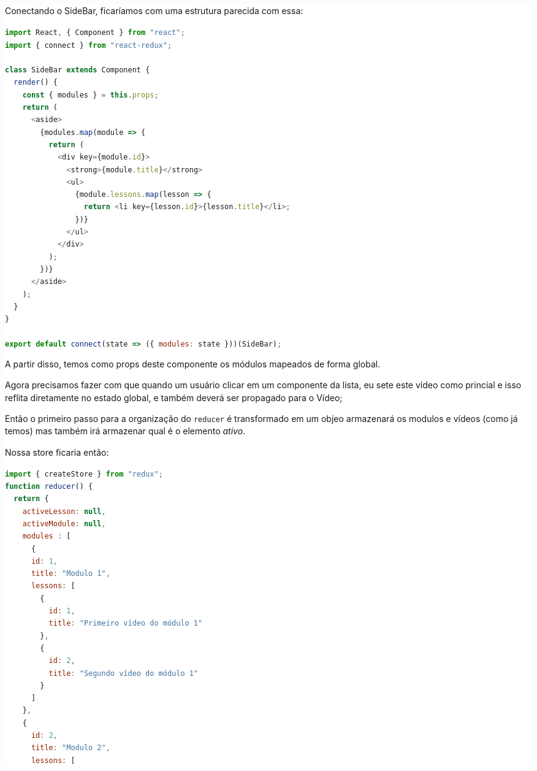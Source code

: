 Conectando o SideBar, ficaríamos com uma estrutura parecida com essa:

```js
import React, { Component } from "react";
import { connect } from "react-redux";

class SideBar extends Component {
  render() {
    const { modules } = this.props;
    return (
      <aside>
        {modules.map(module => {
          return (
            <div key={module.id}>
              <strong>{module.title}</strong>
              <ul>
                {module.lessons.map(lesson => {
                  return <li key={lesson.id}>{lesson.title}</li>;
                })}
              </ul>
            </div>
          );
        })}
      </aside>
    );
  }
}

export default connect(state => ({ modules: state }))(SideBar);
```

A partir disso, temos como props deste componente os módulos mapeados de forma global.

Agora precisamos fazer com que quando um usuário clicar em um componente da lista, eu sete este vídeo como princial e isso reflita diretamente no estado global, e também deverá ser propagado para o Vídeo;

Então o primeiro passo para a organização do `reducer` é transformado em um objeo armazenará os modulos e vídeos (como já temos) mas também irá armazenar qual é o elemento _ativo_.

Nossa store ficaria então:

```js
import { createStore } from "redux";
function reducer() {
  return {
    activeLesson: null,
    activeModule: null,
    modules : [
      {
      id: 1,
      title: "Modulo 1",
      lessons: [
        {
          id: 1,
          title: "Primeiro vídeo do módulo 1"
        },
        {
          id: 2,
          title: "Segundo vídeo do módulo 1"
        }
      ]
    },
    {
      id: 2,
      title: "Modulo 2",
      lessons: [
```